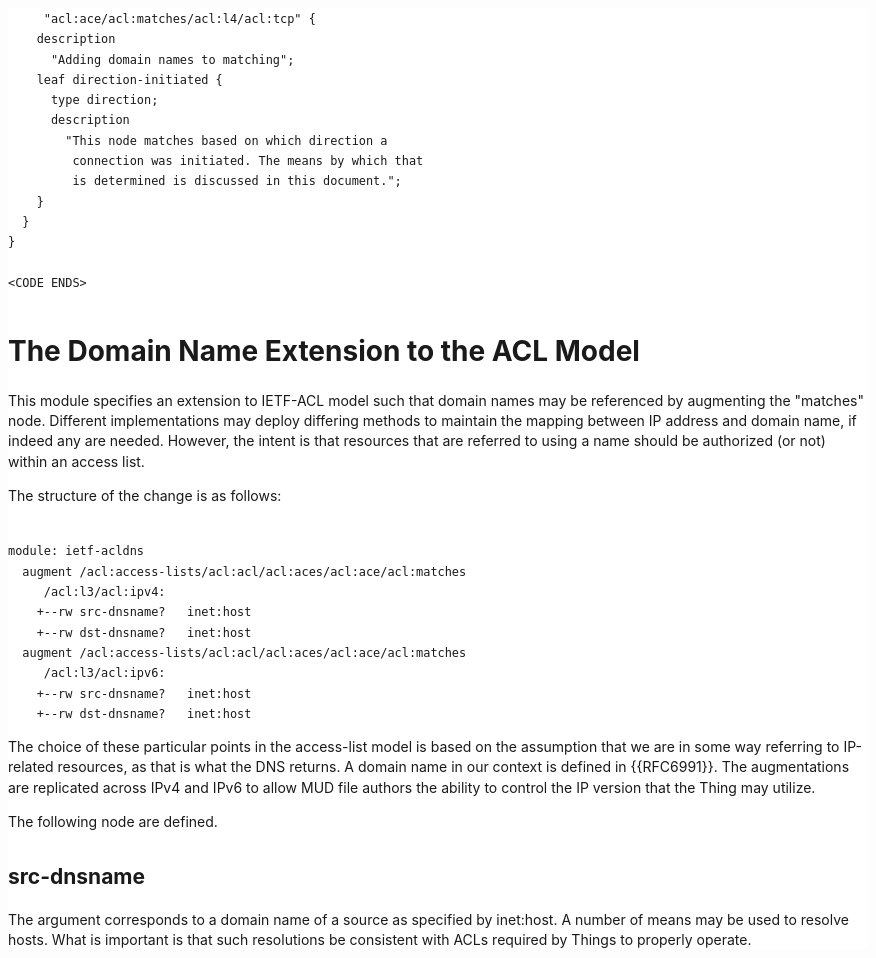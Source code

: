 ~~~~~~~~~~
     "acl:ace/acl:matches/acl:l4/acl:tcp" {
    description
      "Adding domain names to matching";
    leaf direction-initiated {
      type direction;
      description
        "This node matches based on which direction a
         connection was initiated. The means by which that
         is determined is discussed in this document.";
    }
  }
}

<CODE ENDS>

~~~~~~~~~~


The Domain Name Extension to the ACL Model
==========================================
This module specifies an extension to IETF-ACL model such that domain
names may be referenced by augmenting the "matches" node.
Different implementations may deploy differing methods to maintain the
mapping between IP address and domain name, if indeed any are needed.
However, the intent is that resources that are referred to using a
name should be authorized (or not) within an access list.

The structure of the change is as follows:

~~~~~~~~~~~~~~~~~

module: ietf-acldns
  augment /acl:access-lists/acl:acl/acl:aces/acl:ace/acl:matches
     /acl:l3/acl:ipv4:
    +--rw src-dnsname?   inet:host
    +--rw dst-dnsname?   inet:host
  augment /acl:access-lists/acl:acl/acl:aces/acl:ace/acl:matches
     /acl:l3/acl:ipv6:
    +--rw src-dnsname?   inet:host
    +--rw dst-dnsname?   inet:host

~~~~~~~~~~~~~~~~~

The choice of these particular points in the access-list model is
based on the assumption that we are in some way referring to
IP-related resources, as that is what the DNS returns.  A domain name
in our context is defined in {{RFC6991}}. The augmentations are
replicated across IPv4 and IPv6 to allow MUD file authors the ability
to control the IP version that the Thing may utilize.

The following node are defined.

src-dnsname
--------------
The argument corresponds to a domain name of a source as specified by
inet:host.  A number of means may be used to resolve hosts.  What is
important is that such resolutions be consistent with ACLs required by
Things to properly operate.
